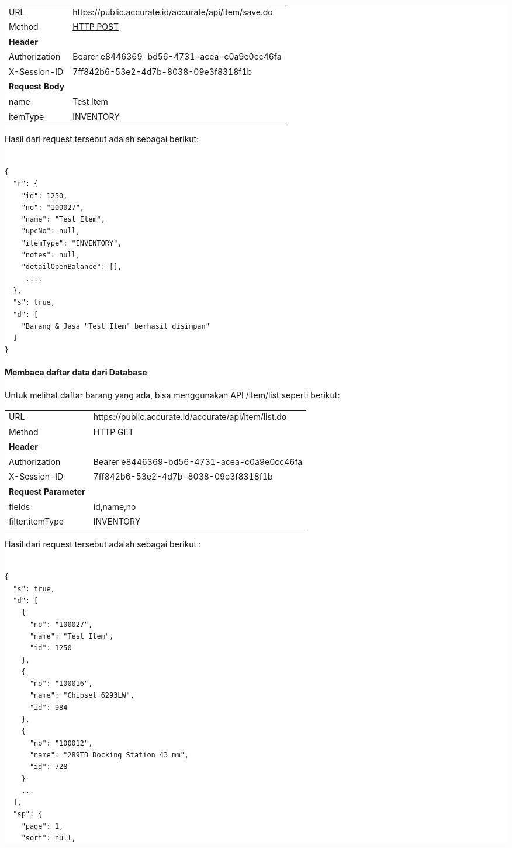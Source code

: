 <table><tbody><tr><td>URL</td><td>https://public.accurate.id/accurate/api/item/save.do</td></tr><tr><td>Method</td><td><a href="https://accurate.id/api-integration/http-post-method">HTTP POST</a></td></tr><tr><td><strong>Header</strong></td><td>&nbsp;</td></tr><tr><td>Authorization</td><td>Bearer e8446369-bd56-4731-acea-c0a9e0cc46fa</td></tr><tr><td>X-Session-ID</td><td>7ff842b6-53e2-4d7b-8038-09e3f8318f1b</td></tr><tr><td><strong>Request Body</strong></td><td>&nbsp;</td></tr><tr><td>name</td><td>Test Item</td></tr><tr><td>itemType</td><td>INVENTORY</td></tr></tbody></table>

Hasil dari request tersebut adalah sebagai berikut:

```

{
  "r": {
    "id": 1250,
    "no": "100027",
    "name": "Test Item",
    "upcNo": null,
    "itemType": "INVENTORY",
    "notes": null,
    "detailOpenBalance": [],
     ....
  },
  "s": true,
  "d": [
    "Barang & Jasa "Test Item" berhasil disimpan"
  ]
}
```

#### Membaca daftar data dari Database

Untuk melihat daftar barang yang ada, bisa menggunakan API /item/list seperti berikut:

<table><tbody><tr><td>URL</td><td>https://public.accurate.id/accurate/api/item/list.do</td></tr><tr><td>Method</td><td>HTTP GET</td></tr><tr><td><strong>Header</strong></td><td>&nbsp;</td></tr><tr><td>Authorization</td><td>Bearer e8446369-bd56-4731-acea-c0a9e0cc46fa</td></tr><tr><td>X-Session-ID</td><td>7ff842b6-53e2-4d7b-8038-09e3f8318f1b</td></tr><tr><td><strong>Request Parameter</strong></td><td>&nbsp;</td></tr><tr><td>fields</td><td>id,name,no</td></tr><tr><td>filter.itemType</td><td>INVENTORY</td></tr></tbody></table>

Hasil dari request tersebut adalah sebagai berikut :

```

{
  "s": true,
  "d": [
    {
      "no": "100027",
      "name": "Test Item",
      "id": 1250
    },
    {
      "no": "100016",
      "name": "Chipset 6293LW",
      "id": 984
    },
    {
      "no": "100012",
      "name": "289TD Docking Station 43 mm",
      "id": 728
    }
    ...
  ],
  "sp": {
    "page": 1,
    "sort": null,
```